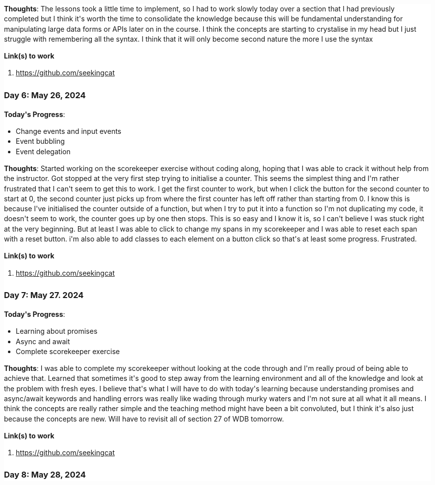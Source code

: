 **Thoughts**: The lessons took a little time to implement, so I had to work slowly today over a section that I had previously completed but I think it's worth the time to consolidate the knowledge because this will be fundamental understanding for manipulating large data forms or APIs later on in the course. I think the concepts are starting to crystalise in my head but I just struggle with remembering all the syntax. I think that it will only become second nature the more I use the syntax

**Link(s) to work**

1. <https://github.com/seekingcat>

### Day 6: May 26, 2024

**Today's Progress**:

- Change events and input events
- Event bubbling
- Event delegation

**Thoughts**: Started working on the scorekeeper exercise without coding along, hoping that I was able to crack it without help from the instructor. Got stopped at the very first step trying to initialise a counter. This seems the simplest thing and I'm rather frustrated that I can't seem to get this to work. I get the first counter to work, but when I click the button for the second counter to start at 0, the second counter just picks up from where the first counter has left off rather than starting from 0. I know this is because I've initialised the counter outside of a function, but when I try to put it into a function so I'm not duplicating my code, it doesn't seem to work, the counter goes up by one then stops. This is so easy and I know it is, so I can't believe I was stuck right at the very beginning. But at least I was able to click to change my spans in my scorekeeper and I was able to reset each span with a reset button. i'm also able to add classes to each element on a button click so that's at least some progress. Frustrated.

**Link(s) to work**

1. <https://github.com/seekingcat>

### Day 7: May 27. 2024

**Today's Progress**:

- Learning about promises
- Async and await
- Complete scorekeeper exercise

**Thoughts**: I was able to complete my scorekeeper without looking at the code through and I'm really proud of being able to achieve that. Learned that sometimes it's good to step away from the learning environment and all of the knowledge and look at the problem with fresh eyes. I believe that's what I will have to do with today's learning because understanding promises and async/await keywords and handling errors was really like wading through murky waters and I'm not sure at all what it all means. I think the concepts are really rather simple and the teaching method might have been a bit convoluted, but I think it's also just because the concepts are new. Will have to revisit all of section 27 of WDB tomorrow.

**Link(s) to work**

1. <https://github.com/seekingcat>

### Day 8: May 28, 2024
